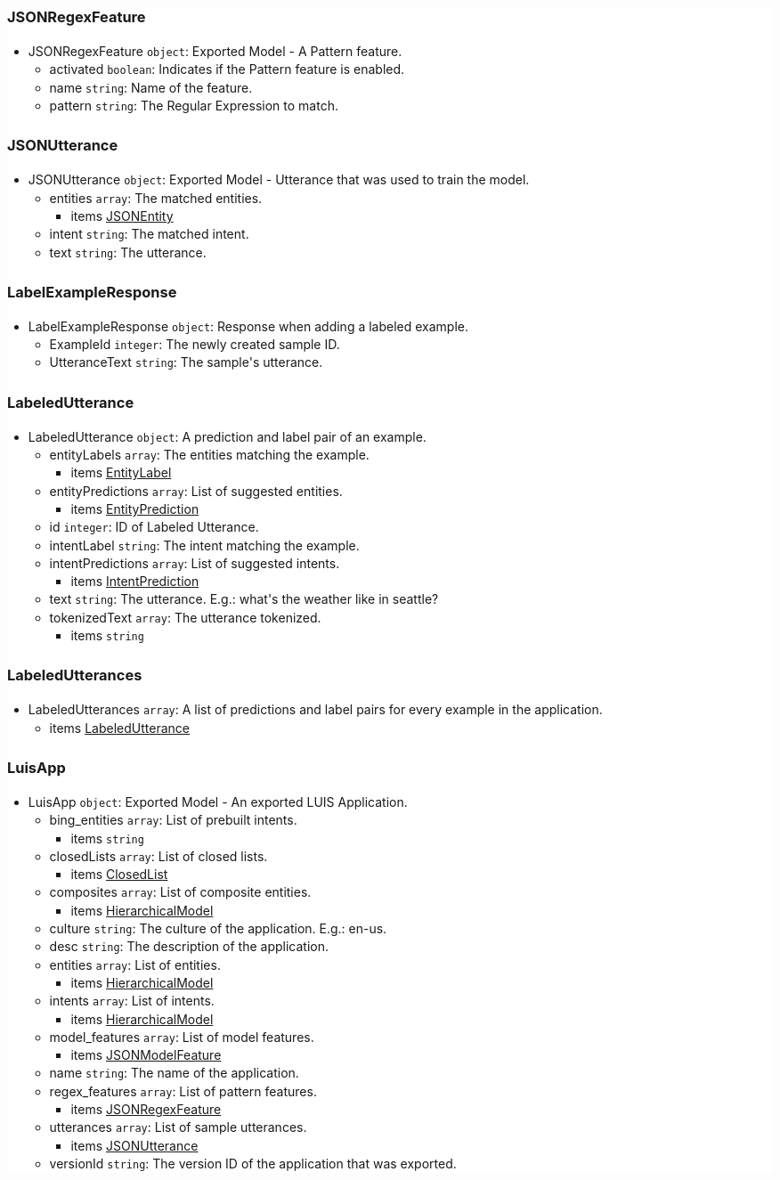 ### JSONRegexFeature
* JSONRegexFeature `object`: Exported Model - A Pattern feature.
  * activated `boolean`: Indicates if the Pattern feature is enabled.
  * name `string`: Name of the feature.
  * pattern `string`: The Regular Expression to match.

### JSONUtterance
* JSONUtterance `object`: Exported Model - Utterance that was used to train the model.
  * entities `array`: The matched entities.
    * items [JSONEntity](#jsonentity)
  * intent `string`: The matched intent.
  * text `string`: The utterance.

### LabelExampleResponse
* LabelExampleResponse `object`: Response when adding a labeled example.
  * ExampleId `integer`: The newly created sample ID.
  * UtteranceText `string`: The sample's utterance.

### LabeledUtterance
* LabeledUtterance `object`: A prediction and label pair of an example.
  * entityLabels `array`: The entities matching the example.
    * items [EntityLabel](#entitylabel)
  * entityPredictions `array`: List of suggested entities.
    * items [EntityPrediction](#entityprediction)
  * id `integer`: ID of Labeled Utterance.
  * intentLabel `string`: The intent matching the example.
  * intentPredictions `array`: List of suggested intents.
    * items [IntentPrediction](#intentprediction)
  * text `string`: The utterance. E.g.: what's the weather like in seattle?
  * tokenizedText `array`: The utterance tokenized.
    * items `string`

### LabeledUtterances
* LabeledUtterances `array`: A list of predictions and label pairs for every example in the application.
  * items [LabeledUtterance](#labeledutterance)

### LuisApp
* LuisApp `object`: Exported Model - An exported LUIS Application.
  * bing_entities `array`: List of prebuilt intents.
    * items `string`
  * closedLists `array`: List of closed lists.
    * items [ClosedList](#closedlist)
  * composites `array`: List of composite entities.
    * items [HierarchicalModel](#hierarchicalmodel)
  * culture `string`: The culture of the application. E.g.: en-us.
  * desc `string`: The description of the application.
  * entities `array`: List of entities.
    * items [HierarchicalModel](#hierarchicalmodel)
  * intents `array`: List of intents.
    * items [HierarchicalModel](#hierarchicalmodel)
  * model_features `array`: List of model features.
    * items [JSONModelFeature](#jsonmodelfeature)
  * name `string`: The name of the application.
  * regex_features `array`: List of pattern features.
    * items [JSONRegexFeature](#jsonregexfeature)
  * utterances `array`: List of sample utterances.
    * items [JSONUtterance](#jsonutterance)
  * versionId `string`: The version ID of the application that was exported.
